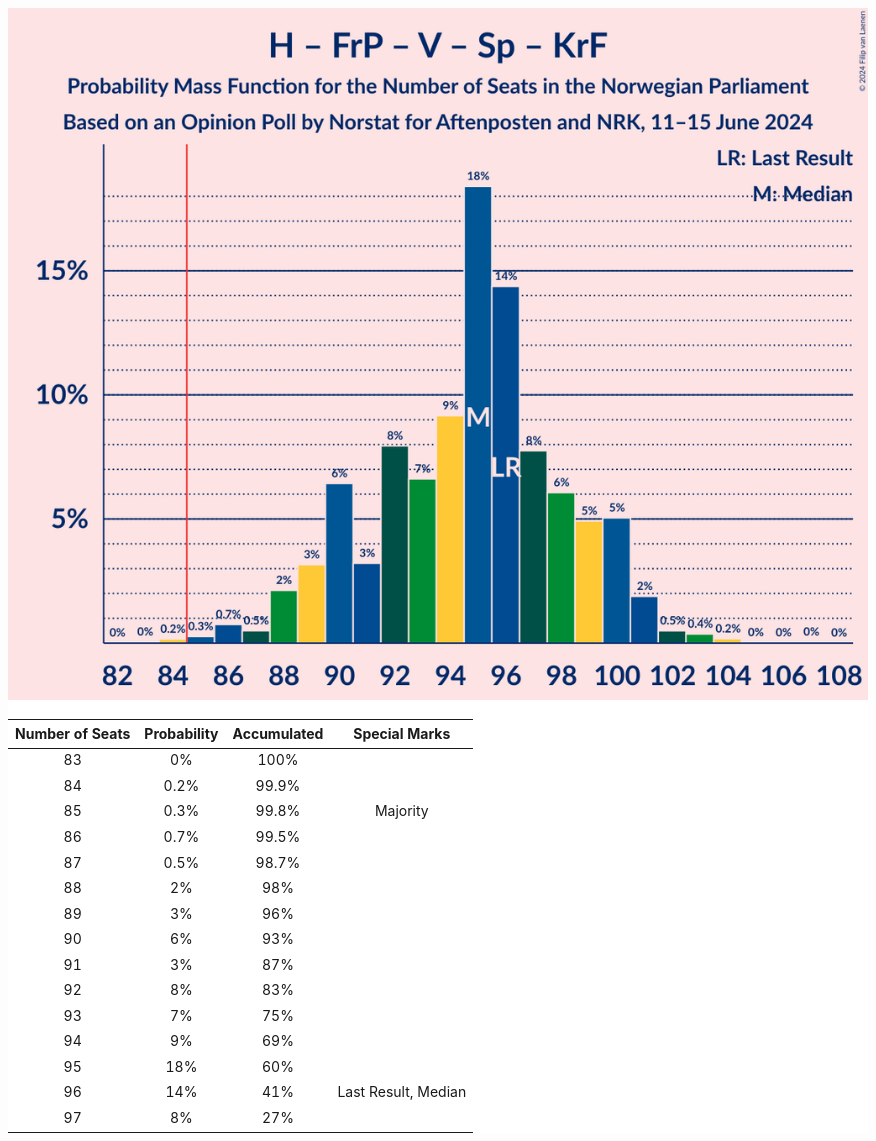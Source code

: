 ![Graph with seats probability mass function not yet produced](2024-06-15-Norstat-coalitions-seats-pmf-h–frp–v–sp–krf.png "Seats Probability Mass Function")

| Number of Seats | Probability | Accumulated | Special Marks |
|:---------------:|:-----------:|:-----------:|:-------------:|
| 83 | 0% | 100% |  |
| 84 | 0.2% | 99.9% |  |
| 85 | 0.3% | 99.8% | Majority |
| 86 | 0.7% | 99.5% |  |
| 87 | 0.5% | 98.7% |  |
| 88 | 2% | 98% |  |
| 89 | 3% | 96% |  |
| 90 | 6% | 93% |  |
| 91 | 3% | 87% |  |
| 92 | 8% | 83% |  |
| 93 | 7% | 75% |  |
| 94 | 9% | 69% |  |
| 95 | 18% | 60% |  |
| 96 | 14% | 41% | Last Result, Median |
| 97 | 8% | 27% |  |